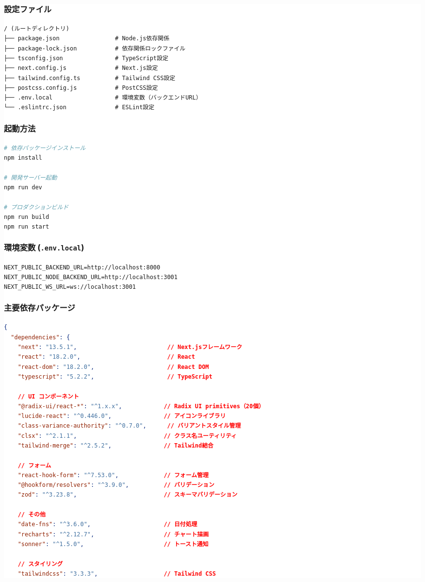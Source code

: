 ### 設定ファイル

```
/ (ルートディレクトリ)
├── package.json                # Node.js依存関係
├── package-lock.json           # 依存関係ロックファイル
├── tsconfig.json               # TypeScript設定
├── next.config.js              # Next.js設定
├── tailwind.config.ts          # Tailwind CSS設定
├── postcss.config.js           # PostCSS設定
├── .env.local                  # 環境変数（バックエンドURL）
└── .eslintrc.json              # ESLint設定
```

### 起動方法

```bash
# 依存パッケージインストール
npm install

# 開発サーバー起動
npm run dev

# プロダクションビルド
npm run build
npm run start
```

### 環境変数 (`.env.local`)

```env
NEXT_PUBLIC_BACKEND_URL=http://localhost:8000
NEXT_PUBLIC_NODE_BACKEND_URL=http://localhost:3001
NEXT_PUBLIC_WS_URL=ws://localhost:3001
```

### 主要依存パッケージ

```json
{
  "dependencies": {
    "next": "13.5.1",                          // Next.jsフレームワーク
    "react": "18.2.0",                         // React
    "react-dom": "18.2.0",                     // React DOM
    "typescript": "5.2.2",                     // TypeScript

    // UI コンポーネント
    "@radix-ui/react-*": "^1.x.x",            // Radix UI primitives（20個）
    "lucide-react": "^0.446.0",               // アイコンライブラリ
    "class-variance-authority": "^0.7.0",      // バリアントスタイル管理
    "clsx": "^2.1.1",                         // クラス名ユーティリティ
    "tailwind-merge": "^2.5.2",               // Tailwind結合

    // フォーム
    "react-hook-form": "^7.53.0",             // フォーム管理
    "@hookform/resolvers": "^3.9.0",          // バリデーション
    "zod": "^3.23.8",                         // スキーマバリデーション

    // その他
    "date-fns": "^3.6.0",                     // 日付処理
    "recharts": "^2.12.7",                    // チャート描画
    "sonner": "^1.5.0",                       // トースト通知

    // スタイリング
    "tailwindcss": "3.3.3",                   // Tailwind CSS
```